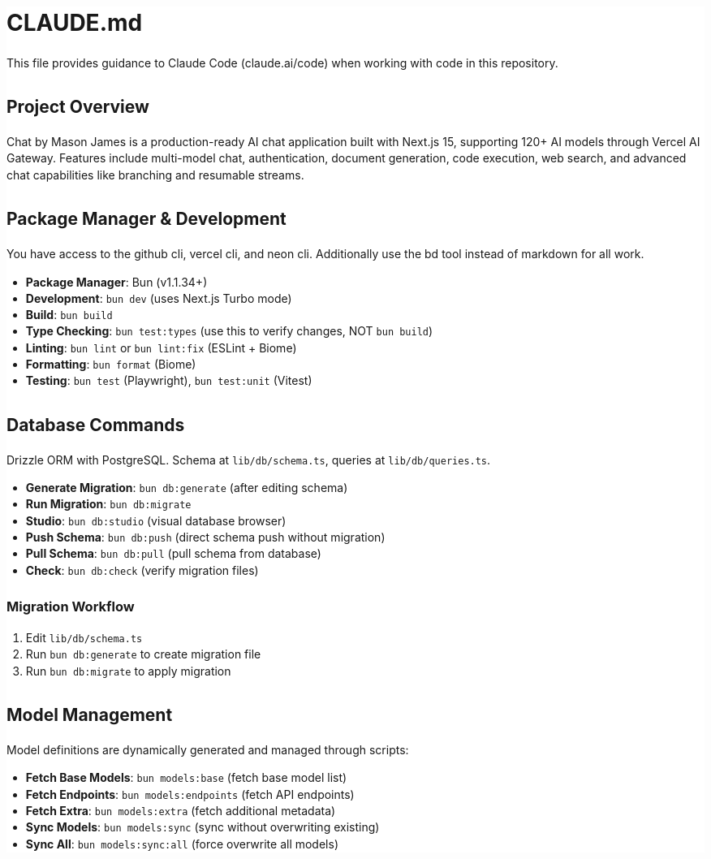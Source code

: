 # CLAUDE.md

This file provides guidance to Claude Code (claude.ai/code) when working with code in this repository.

## Project Overview

Chat by Mason James is a production-ready AI chat application built with Next.js 15, supporting 120+ AI models through Vercel AI Gateway. Features include multi-model chat, authentication, document generation, code execution, web search, and advanced chat capabilities like branching and resumable streams.

## Package Manager & Development

You have access to the github cli, vercel cli, and neon cli. Additionally use the bd tool instead of markdown for all work.

- **Package Manager**: Bun (v1.1.34+)
- **Development**: `bun dev` (uses Next.js Turbo mode)
- **Build**: `bun build`
- **Type Checking**: `bun test:types` (use this to verify changes, NOT `bun build`)
- **Linting**: `bun lint` or `bun lint:fix` (ESLint + Biome)
- **Formatting**: `bun format` (Biome)
- **Testing**: `bun test` (Playwright), `bun test:unit` (Vitest)

## Database Commands

Drizzle ORM with PostgreSQL. Schema at `lib/db/schema.ts`, queries at `lib/db/queries.ts`.

- **Generate Migration**: `bun db:generate` (after editing schema)
- **Run Migration**: `bun db:migrate`
- **Studio**: `bun db:studio` (visual database browser)
- **Push Schema**: `bun db:push` (direct schema push without migration)
- **Pull Schema**: `bun db:pull` (pull schema from database)
- **Check**: `bun db:check` (verify migration files)

### Migration Workflow
1. Edit `lib/db/schema.ts`
2. Run `bun db:generate` to create migration file
3. Run `bun db:migrate` to apply migration

## Model Management

Model definitions are dynamically generated and managed through scripts:

- **Fetch Base Models**: `bun models:base` (fetch base model list)
- **Fetch Endpoints**: `bun models:endpoints` (fetch API endpoints)
- **Fetch Extra**: `bun models:extra` (fetch additional metadata)
- **Sync Models**: `bun models:sync` (sync without overwriting existing)
- **Sync All**: `bun models:sync:all` (force overwrite all models)
